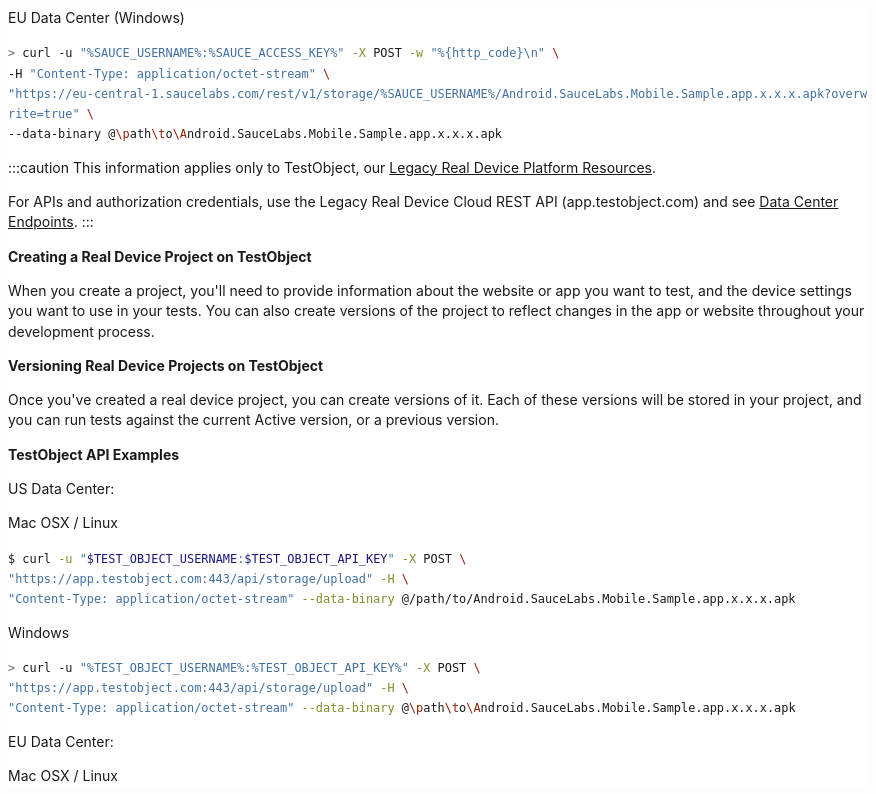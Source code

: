 EU Data Center (Windows)

```sh
> curl -u "%SAUCE_USERNAME%:%SAUCE_ACCESS_KEY%" -X POST -w "%{http_code}\n" \
-H "Content-Type: application/octet-stream" \
"https://eu-central-1.saucelabs.com/rest/v1/storage/%SAUCE_USERNAME%/Android.SauceLabs.Mobile.Sample.app.x.x.x.apk?overwrite=true" \
--data-binary @\path\to\Android.SauceLabs.Mobile.Sample.app.x.x.x.apk
```

</TabItem>
<TabItem value="Using TestObject">

:::caution
This information applies only to TestObject, our [Legacy Real Device Platform Resources](https://wiki.saucelabs.com/pages/viewpage.action?pageId=102721177).

For APIs and authorization credentials, use the Legacy Real Device Cloud REST API (app.testobject.com) and see [Data Center Endpoints](https://wiki.saucelabs.com/pages/viewpage.action?pageId=102704068).
:::

**Creating a Real Device Project on TestObject**

When you create a project, you'll need to provide information about the website or app you want to test, and the device settings you want to use in your tests. You can also create versions of the project to reflect changes in the app or website throughout your development process.

**Versioning Real Device Projects on TestObject**

Once you've created a real device project, you can create versions of it. Each of these versions will be stored in your project, and you can run tests against the current Active version, or a previous version.

**TestObject API Examples**

US Data Center:

Mac OSX / Linux

```sh
$ curl -u "$TEST_OBJECT_USERNAME:$TEST_OBJECT_API_KEY" -X POST \
"https://app.testobject.com:443/api/storage/upload" -H \
"Content-Type: application/octet-stream" --data-binary @/path/to/Android.SauceLabs.Mobile.Sample.app.x.x.x.apk
```

Windows

```sh
> curl -u "%TEST_OBJECT_USERNAME%:%TEST_OBJECT_API_KEY%" -X POST \
"https://app.testobject.com:443/api/storage/upload" -H \
"Content-Type: application/octet-stream" --data-binary @\path\to\Android.SauceLabs.Mobile.Sample.app.x.x.x.apk
```

EU Data Center:

Mac OSX / Linux
